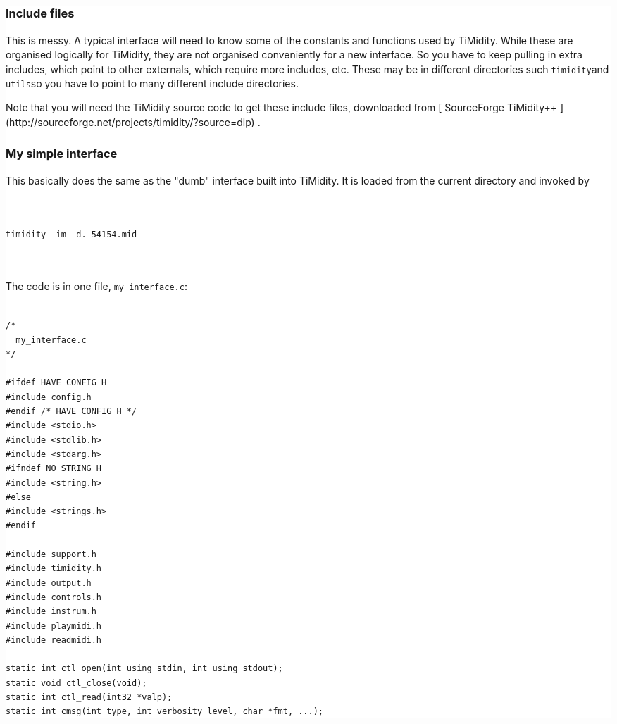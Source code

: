 

###  Include files 

This is messy. A typical interface will need to know some of the
      constants and functions used by TiMidity. While these are organised
      logically for TiMidity, they are not organised conveniently for a
      new interface. So you have to keep pulling in extra includes, which point
      to other externals, which require more includes, etc. These may be in
      different directories such
 `timidity`and
 `utils`so you have to point to many different include directories.

Note that you will need the TiMidity source code to get these
      include files, downloaded from
 [
        SourceForge TiMidity++
      ] (http://sourceforge.net/projects/timidity/?source=dlp)
.

###  My simple interface 

This basically does the same as the "dumb" interface
      built into TiMidity. It is loaded from the current directory
      and invoked by
```

	
timidity -im -d. 54154.mid
	
      
```


The code is in one file,
 `my_interface.c`:
```sh_cpp

/*
  my_interface.c
*/

#ifdef HAVE_CONFIG_H
#include config.h
#endif /* HAVE_CONFIG_H */
#include <stdio.h>
#include <stdlib.h>
#include <stdarg.h>
#ifndef NO_STRING_H
#include <string.h>
#else
#include <strings.h>
#endif

#include support.h
#include timidity.h
#include output.h
#include controls.h
#include instrum.h
#include playmidi.h
#include readmidi.h

static int ctl_open(int using_stdin, int using_stdout);
static void ctl_close(void);
static int ctl_read(int32 *valp);
static int cmsg(int type, int verbosity_level, char *fmt, ...);
```